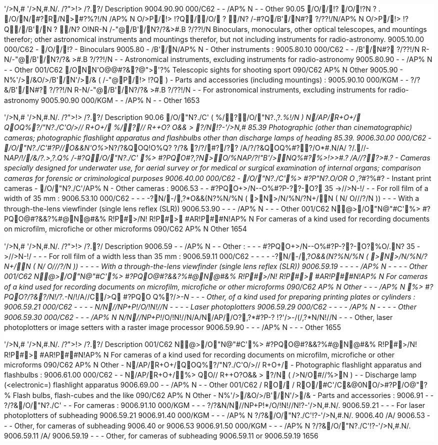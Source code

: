 '/>N,# '/>N,#.N/. / ?  ">!> /?.?/ Description 9004.90.90 000/C62 - - /AP% N - - Other 90.05 /O/ /!? /O/!?N ? .  /O/ N/#?R/N>#? % ? !/N /AP% N O/>P/!> !?Q//O/ ? /N?  / -#?Q/B'/N#? ?/? ? !/N/AP% N O/>P/!> !?Q//B'/N ? /N?  O!NR-N / -"@/B'/N ? /?& >#.B ?/? ? !/N Binoculars, monoculars, other optical telescopes, and mountings therefor; other astronomical instruments and mountings therefor, but not including instruments for radio-astronomy. 9005.10.00 000/C62 - /O/ /!? - Binoculars 9005.80 - /B'/N/AP% N - Other instruments : 9005.80.10 000/C62 - - /B'/N#? ?/? ? !/N R-N/ -"@/B'/N ? /?&  >#.B ?/? ? !/N - - Astronomical instruments, excluding instruments for radio-astronomy 9005.80.90 - - /AP% N - - Other 001/C62 /O  N N'O@ @ #?&? @">'?% Telescopic sights for shooting sport 090/C62  AP% N Other 9005.90 -  N %'/>/&O/>/B'/N'/>/& ( / -"@P/!> !?Q ) - Parts and accessories (including mountings) : 9005.90.10 000/KGM - -  ? /?&/B'/N#? ?/? ? !/N R-N/ -"@/B'/N ? /?&  >#.B ?/? ? !/N - - For astronomical instruments, excluding instruments for radio-astronomy 9005.90.90 000/KGM - - /AP% N - - Other 1653

'/>N,# '/>N,#.N/. / ?  ">!> /?.?/ Description 90.06 /O/"N?./C' ( %/?/O/"N?.,?*.%!/N ) N/AP/R+O+/ QOQ%?/"N?./C'O/> // R+O+/ %/? // R++O? O&& >  ?/N!?-'/>N,# 85.39 Photographic (other than cinematographic) cameras; photographic flashlight apparatus and flashbulbs other than discharge lamps of heading 85.39. 9006.30.00 000/C62 - /O/"N?./C'#?P//O&&N'O%*>N   ? /?&QOQ!O%Q?  ? /?& ?/ ?/ #?/??   /A/ ? /?&QOQ%#??/O*#.N /A/  ?/.//-N*AP/!/  /&/ ?. >,?.Q% / -#?Q/O/"N?./C' %> #?PQO#?,?*N>O/%N*AP/ ?!"B'/> NQ%#?%>!> >#.?  /A//?? >#.? - Cameras specially designed for underwater use, for aerial survey or for medical or surgical examination of internal organs; comparison cameras for forensic or criminological purposes 9006.40.00 000/C62 - /O/"N?./C'%> #?P"N?.O/O R O ,?*#?%#? - Instant print cameras - /O/"N?./C'/AP% N - Other cameras : 9006.53 - - #?PQO+>/N--O %#?P-? ?- O? 35 ->//>N-!/ - - For roll film of a width of 35 mm : 9006.53.10 000/C62 - - - -?N/-/,?*O&&(N?%N/% N ( >N>/N/% N/?N+/N ( N/  O///?/N )) - - - With a through-the-lens viewfinder (single lens reflex (SLR)) 9006.53.90 - - - /AP% N - - - Other 001/C62 N@>/O "N@"#C'%> #?PQO @ #?&&?%#@N  @#&% R!P#>/N! R!P#>  #A R!P# #N! AP% N For cameras of a kind used for recording documents on microfilm, microfiche or other microforms 090/C62  AP% N Other 1654

'/>N,# '/>N,#.N/. / ?  ">!> /?.?/ Description 9006.59 - - /AP% N - - Other : - - - #?PQO+>/N--O %#?P-? ?- O?%O/. N? 35 ->//>N-!/ - - - For roll film of a width less than 35 mm : 9006.59.11 000/C62 - - - - -?N/-/,?*O&&(N?%N/% N ( >N>/N/% N/?N+/N ( N/  O///?/N )) - - - - With a through-the-lens viewfinder (single lens reflex (SLR)) 9006.59.19 - - - - /AP% N - - - - Other 001/C62 N@>/O "N@"#C'%> #?PQO @ #?&&?%#@N  @#&% R!P#>/N! R!P#>  #A R!P# #N! AP% N For cameras of a kind used for recording documents on microfilm, microfiche or other microforms 090/C62  AP% N Other - - - /AP% N %> #?PQO ? /?&?/N!/?.-N*/! /A//C/>Q #?PQO Q%?/*>-*N - - - Other, of a kind used for preparing printing plates or cylinders : 9006.59.21 000/C62 - - - - N/N//NP+P!*/O/!N!//N - - - - Laser photoplotters 9006.59.29 000/C62 - - - - /AP% N - - - - Other 9006.59.30 000/C62 - - - /AP% N N/N//NP+P!*/O/!N!//N /A/N/AP/ /O?,?*#?P-? !? '/>- /(/,?*N/ N!//N - - - Other, laser photoplotters or image setters with a raster image processor 9006.59.90 - - - /AP% N - - - Other 1655

'/>N,# '/>N,#.N/. / ?  ">!> /?.?/ Description 001/C62 N@>/O "N@"#C'%> #?PQO @ #?&&?%#@N  @#&% R!P#>/N! R!P#>  #A R!P# #N! AP% N For cameras of a kind used for recording documents on microfilm, microfiche or other microforms 090/C62  AP% N Other - N/AP/R+O+/QOQ%?/"N?./C'O/> // R+O+/ - Photographic flashlight apparatus and flashbulbs : 9006.61.00 000/C62 - - N/AP/R+O+/%> QO // R++O?O&& >  ?/N ( />N/O#//%> N ) - - Discharge lamp (<electronic=) flashlight apparatus 9006.69.00 - - /AP% N - - Other 001/C62  /  RO/  /  RO/#C'/C&@0NO/>#?P/O@"?% Flash bulbs, flash-cubes and the like 090/C62  AP% N Other -  N %'/>/&O/>/B'/N'/>/& - Parts and accessories : 9006.91 - -  ? /?&/O/"N?./C' - - For cameras : 9006.91.10 000/KGM - - -  ? /?&N/N//NP+P!*/O/!N!//N!?-'/>N,#.N/. 9006.59.21 - - - For laser photoplotters of subheading 9006.59.21 9006.91.40 000/KGM - - - /AP% N  ? /?&/O/"N?./C'!?-'/>N,#.N/. 9006.40  /A/ 9006.53 - - - Other, for cameras of subheading 9006.40 or 9006.53 9006.91.50 000/KGM - - - /AP% N  ? /?&/O/"N?./C'!?-'/>N,#.N/. 9006.59.11  /A/ 9006.59.19 - - - Other, for cameras of subheading 9006.59.11 or 9006.59.19 1656
